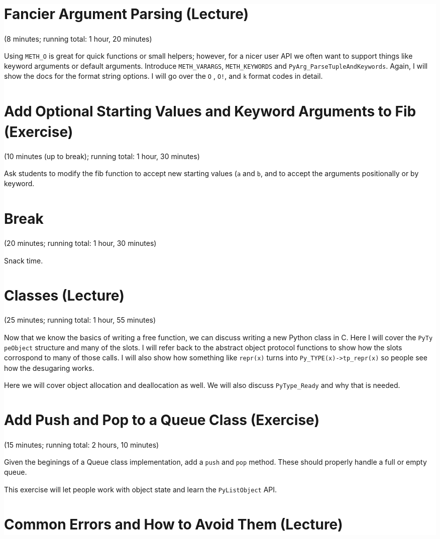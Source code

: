 # Fancier Argument Parsing (Lecture)

(8 minutes; running total: 1 hour, 20 minutes)

Using `METH_O` is great for quick functions or small helpers; however, for a
nicer user API we often want to support things like keyword arguments or default
arguments. Introduce `METH_VARARGS`, `METH_KEYWORDS` and
`PyArg_ParseTupleAndKeywords`. Again, I will show the docs for the format string
options. I will go over the `O` , `O!`, and `k` format codes in detail.

# Add Optional Starting Values and Keyword Arguments to Fib (Exercise)

(10 minutes (up to break); running total: 1 hour, 30 minutes)

Ask students to modify the fib function to accept new starting values (`a` and
`b`, and to accept the arguments positionally or by keyword.

# Break

(20 minutes; running total: 1 hour, 30 minutes)

Snack time.

# Classes (Lecture)

(25 minutes; running total: 1 hour, 55 minutes)

Now that we know the basics of writing a free function, we can discuss writing a
new Python class in C. Here I will cover the `PyTypeObject` structure and many
of the slots. I will refer back to the abstract object protocol functions to
show how the slots corrospond to many of those calls. I will also show how
something like `repr(x)` turns into `Py_TYPE(x)->tp_repr(x)` so people see how
the desugaring works.

Here we will cover object allocation and deallocation as well. We will also
discuss `PyType_Ready` and why that is needed.

# Add Push and Pop to a Queue Class (Exercise)

(15 minutes; running total: 2 hours, 10 minutes)

Given the beginings of a Queue class implementation, add a `push` and `pop`
method. These should properly handle a full or empty queue.

This exercise will let people work with object state and learn the
`PyListObject` API.

# Common Errors and How to Avoid Them (Lecture)
